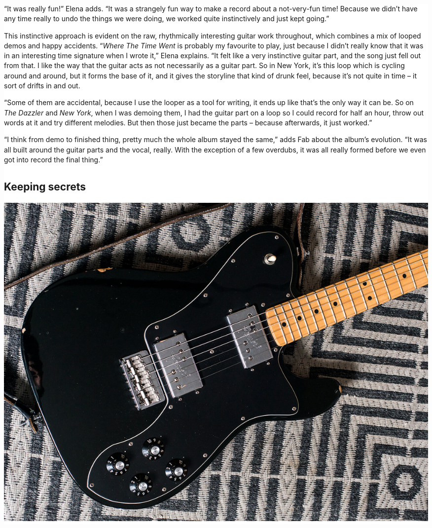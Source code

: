 “It was really fun!” Elena adds. “It was a strangely fun way to make a record about a not-very-fun time! Because we didn’t have any time really to undo the things we were doing, we worked quite instinctively and just kept going.”

This instinctive approach is evident on the raw, rhythmically interesting guitar work throughout, which combines a mix of looped demos and happy accidents. “*Where The Time Went* is probably my favourite to play, just because I didn’t really know that it was in an interesting time signature when I wrote it,” Elena explains. “It felt like a very instinctive guitar part, and the song just fell out from that. I like the way that the guitar acts as not necessarily as a guitar part. So in New York, it’s this loop which is cycling around and around, but it forms the base of it, and it gives the storyline that kind of drunk feel, because it’s not quite in time – it sort of drifts in and out.

“Some of them are accidental, because I use the looper as a tool for writing, it ends up like that’s the only way it can be. So on *The Dazzler* and *New York*, when I was demoing them, I had the guitar part on a loop so I could record for half an hour, throw out words at it and try different melodies. But then those just became the parts – because afterwards, it just worked.”

“I think from demo to finished thing, pretty much the whole album stayed the same,” adds Fab about the album’s evolution. “It was all built around the guitar parts and the vocal, really. With the exception of a few overdubs, it was all really formed before we even got into record the final thing.”

## Keeping secrets

<img src="/Images/Eleanor Jane/elena-tonra-interview-telecaster@1400x1050.jpg">

